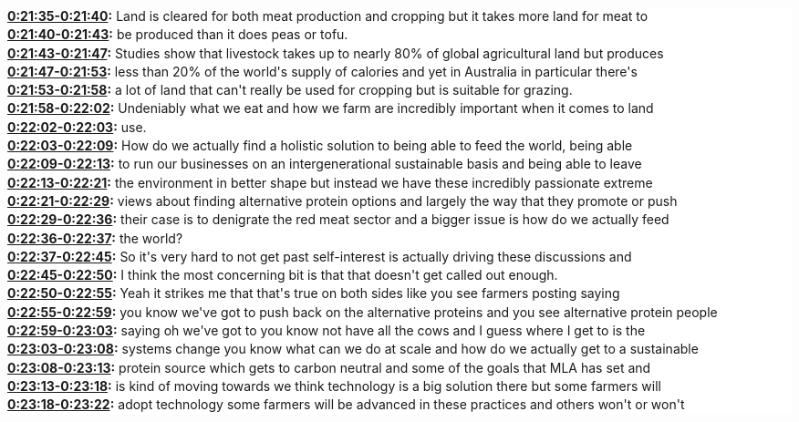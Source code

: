 **[0:21:35-0:21:40](https://www.agtechsowhat.com/agtechsowhatepisodes/2021/8/10/misinformation-carbon-neutrality-red-meat#t=0:21:35):**  Land is cleared for both meat production and cropping but it takes more land for meat to  
**[0:21:40-0:21:43](https://www.agtechsowhat.com/agtechsowhatepisodes/2021/8/10/misinformation-carbon-neutrality-red-meat#t=0:21:40):**  be produced than it does peas or tofu.  
**[0:21:43-0:21:47](https://www.agtechsowhat.com/agtechsowhatepisodes/2021/8/10/misinformation-carbon-neutrality-red-meat#t=0:21:43):**  Studies show that livestock takes up to nearly 80% of global agricultural land but produces  
**[0:21:47-0:21:53](https://www.agtechsowhat.com/agtechsowhatepisodes/2021/8/10/misinformation-carbon-neutrality-red-meat#t=0:21:47):**  less than 20% of the world's supply of calories and yet in Australia in particular there's  
**[0:21:53-0:21:58](https://www.agtechsowhat.com/agtechsowhatepisodes/2021/8/10/misinformation-carbon-neutrality-red-meat#t=0:21:53):**  a lot of land that can't really be used for cropping but is suitable for grazing.  
**[0:21:58-0:22:02](https://www.agtechsowhat.com/agtechsowhatepisodes/2021/8/10/misinformation-carbon-neutrality-red-meat#t=0:21:58):**  Undeniably what we eat and how we farm are incredibly important when it comes to land  
**[0:22:02-0:22:03](https://www.agtechsowhat.com/agtechsowhatepisodes/2021/8/10/misinformation-carbon-neutrality-red-meat#t=0:22:02):**  use.  
**[0:22:03-0:22:09](https://www.agtechsowhat.com/agtechsowhatepisodes/2021/8/10/misinformation-carbon-neutrality-red-meat#t=0:22:03):**  How do we actually find a holistic solution to being able to feed the world, being able  
**[0:22:09-0:22:13](https://www.agtechsowhat.com/agtechsowhatepisodes/2021/8/10/misinformation-carbon-neutrality-red-meat#t=0:22:09):**  to run our businesses on an intergenerational sustainable basis and being able to leave  
**[0:22:13-0:22:21](https://www.agtechsowhat.com/agtechsowhatepisodes/2021/8/10/misinformation-carbon-neutrality-red-meat#t=0:22:13):**  the environment in better shape but instead we have these incredibly passionate extreme  
**[0:22:21-0:22:29](https://www.agtechsowhat.com/agtechsowhatepisodes/2021/8/10/misinformation-carbon-neutrality-red-meat#t=0:22:21):**  views about finding alternative protein options and largely the way that they promote or push  
**[0:22:29-0:22:36](https://www.agtechsowhat.com/agtechsowhatepisodes/2021/8/10/misinformation-carbon-neutrality-red-meat#t=0:22:29):**  their case is to denigrate the red meat sector and a bigger issue is how do we actually feed  
**[0:22:36-0:22:37](https://www.agtechsowhat.com/agtechsowhatepisodes/2021/8/10/misinformation-carbon-neutrality-red-meat#t=0:22:36):**  the world?  
**[0:22:37-0:22:45](https://www.agtechsowhat.com/agtechsowhatepisodes/2021/8/10/misinformation-carbon-neutrality-red-meat#t=0:22:37):**  So it's very hard to not get past self-interest is actually driving these discussions and  
**[0:22:45-0:22:50](https://www.agtechsowhat.com/agtechsowhatepisodes/2021/8/10/misinformation-carbon-neutrality-red-meat#t=0:22:45):**  I think the most concerning bit is that that doesn't get called out enough.  
**[0:22:50-0:22:55](https://www.agtechsowhat.com/agtechsowhatepisodes/2021/8/10/misinformation-carbon-neutrality-red-meat#t=0:22:50):**  Yeah it strikes me that that's true on both sides like you see farmers posting saying  
**[0:22:55-0:22:59](https://www.agtechsowhat.com/agtechsowhatepisodes/2021/8/10/misinformation-carbon-neutrality-red-meat#t=0:22:55):**  you know we've got to push back on the alternative proteins and you see alternative protein people  
**[0:22:59-0:23:03](https://www.agtechsowhat.com/agtechsowhatepisodes/2021/8/10/misinformation-carbon-neutrality-red-meat#t=0:22:59):**  saying oh we've got to you know not have all the cows and I guess where I get to is the  
**[0:23:03-0:23:08](https://www.agtechsowhat.com/agtechsowhatepisodes/2021/8/10/misinformation-carbon-neutrality-red-meat#t=0:23:03):**  systems change you know what can we do at scale and how do we actually get to a sustainable  
**[0:23:08-0:23:13](https://www.agtechsowhat.com/agtechsowhatepisodes/2021/8/10/misinformation-carbon-neutrality-red-meat#t=0:23:08):**  protein source which gets to carbon neutral and some of the goals that MLA has set and  
**[0:23:13-0:23:18](https://www.agtechsowhat.com/agtechsowhatepisodes/2021/8/10/misinformation-carbon-neutrality-red-meat#t=0:23:13):**  is kind of moving towards we think technology is a big solution there but some farmers will  
**[0:23:18-0:23:22](https://www.agtechsowhat.com/agtechsowhatepisodes/2021/8/10/misinformation-carbon-neutrality-red-meat#t=0:23:18):**  adopt technology some farmers will be advanced in these practices and others won't or won't  